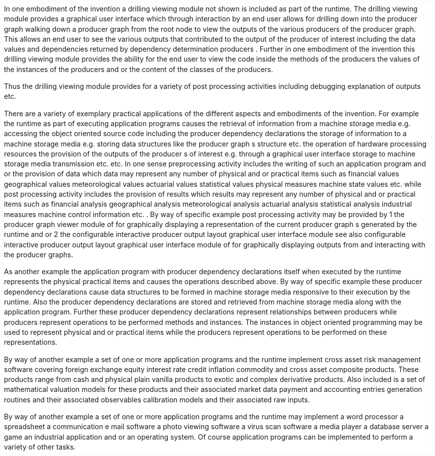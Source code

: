 In one embodiment of the invention a drilling viewing module not shown is included as part of the runtime. The drilling viewing module provides a graphical user interface which through interaction by an end user allows for drilling down into the producer graph walking down a producer graph from the root node to view the outputs of the various producers of the producer graph. This allows an end user to see the various outputs that contributed to the output of the producer of interest including the data values and dependencies returned by dependency determination producers . Further in one embodiment of the invention this drilling viewing module provides the ability for the end user to view the code inside the methods of the producers the values of the instances of the producers and or the content of the classes of the producers.

Thus the drilling viewing module provides for a variety of post processing activities including debugging explanation of outputs etc.

There are a variety of exemplary practical applications of the different aspects and embodiments of the invention. For example the runtime as part of executing application programs causes the retrieval of information from a machine storage media e.g. accessing the object oriented source code including the producer dependency declarations the storage of information to a machine storage media e.g. storing data structures like the producer graph s structure etc. the operation of hardware processing resources the provision of the outputs of the producer s of interest e.g. through a graphical user interface storage to machine storage media transmission etc. etc. In one sense preprocessing activity includes the writing of such an application program and or the provision of data which data may represent any number of physical and or practical items such as financial values geographical values meteorological values actuarial values statistical values physical measures machine state values etc. while post processing activity includes the provision of results which results may represent any number of physical and or practical items such as financial analysis geographical analysis meteorological analysis actuarial analysis statistical analysis industrial measures machine control information etc. . By way of specific example post processing activity may be provided by 1 the producer graph viewer module of for graphically displaying a representation of the current producer graph s generated by the runtime and or 2 the configurable interactive producer output layout graphical user interface module see also configurable interactive producer output layout graphical user interface module of for graphically displaying outputs from and interacting with the producer graphs.

As another example the application program with producer dependency declarations itself when executed by the runtime represents the physical practical items and causes the operations described above. By way of specific example these producer dependency declarations cause data structures to be formed in machine storage media responsive to their execution by the runtime. Also the producer dependency declarations are stored and retrieved from machine storage media along with the application program. Further these producer dependency declarations represent relationships between producers while producers represent operations to be performed methods and instances. The instances in object oriented programming may be used to represent physical and or practical items while the producers represent operations to be performed on these representations.

By way of another example a set of one or more application programs and the runtime implement cross asset risk management software covering foreign exchange equity interest rate credit inflation commodity and cross asset composite products. These products range from cash and physical plain vanilla products to exotic and complex derivative products. Also included is a set of mathematical valuation models for these products and their associated market data payment and accounting entries generation routines and their associated observables calibration models and their associated raw inputs.

By way of another example a set of one or more application programs and the runtime may implement a word processor a spreadsheet a communication e mail software a photo viewing software a virus scan software a media player a database server a game an industrial application and or an operating system. Of course application programs can be implemented to perform a variety of other tasks.
